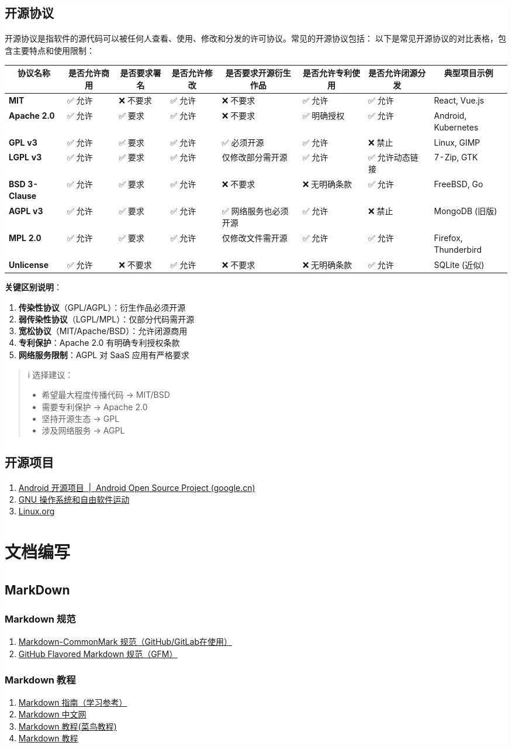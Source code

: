 ## 开源协议
开源协议是指软件的源代码可以被任何人查看、使用、修改和分发的许可协议。常见的开源协议包括：
以下是常见开源协议的对比表格，包含主要特点和使用限制：

| 协议名称       | 是否允许商用 | 是否要求署名 | 是否允许修改 | 是否要求开源衍生作品 | 是否允许专利使用 | 是否允许闭源分发 | 典型项目示例 |
|----------------|-------------|-------------|-------------|----------------------|----------------|----------------|--------------|
| **MIT**        | ✅ 允许      | ❌ 不要求    | ✅ 允许      | ❌ 不要求             | ✅ 允许         | ✅ 允许         | React, Vue.js |
| **Apache 2.0** | ✅ 允许      | ✅ 要求      | ✅ 允许      | ❌ 不要求             | ✅ 明确授权     | ✅ 允许         | Android, Kubernetes |
| **GPL v3**     | ✅ 允许      | ✅ 要求      | ✅ 允许      | ✅ 必须开源           | ✅ 允许         | ❌ 禁止         | Linux, GIMP |
| **LGPL v3**    | ✅ 允许      | ✅ 要求      | ✅ 允许      | 仅修改部分需开源      | ✅ 允许         | ✅ 允许动态链接  | 7-Zip, GTK |
| **BSD 3-Clause** | ✅ 允许    | ✅ 要求      | ✅ 允许      | ❌ 不要求             | ❌ 无明确条款   | ✅ 允许         | FreeBSD, Go |
| **AGPL v3**    | ✅ 允许      | ✅ 要求      | ✅ 允许      | ✅ 网络服务也必须开源  | ✅ 允许         | ❌ 禁止         | MongoDB (旧版) |
| **MPL 2.0**    | ✅ 允许      | ✅ 要求      | ✅ 允许      | 仅修改文件需开源      | ✅ 允许         | ✅ 允许         | Firefox, Thunderbird |
| **Unlicense**  | ✅ 允许      | ❌ 不要求    | ✅ 允许      | ❌ 不要求             | ❌ 无明确条款   | ✅ 允许         | SQLite (近似) |

**关键区别说明**：
1. **传染性协议**（GPL/AGPL）：衍生作品必须开源
2. **弱传染性协议**（LGPL/MPL）：仅部分代码需开源
3. **宽松协议**（MIT/Apache/BSD）：允许闭源商用
4. **专利保护**：Apache 2.0 有明确专利授权条款
5. **网络服务限制**：AGPL 对 SaaS 应用有严格要求

> ℹ️ 选择建议：  
> - 希望最大程度传播代码 → MIT/BSD  
> - 需要专利保护 → Apache 2.0  
> - 坚持开源生态 → GPL  
> - 涉及网络服务 → AGPL

## 开源项目
1. [Android 开源项目  |  Android Open Source Project (google.cn)](https://source.android.google.cn/?hl=zh-cn)
2. [GNU 操作系统和自由软件运动](https://www.gnu.org/)
3. [Linux.org](https://www.linux.org/)


# 文档编写
## MarkDown

### Markdown 规范
1. [Markdown-CommonMark 规范（GitHub/GitLab在使用）](https://spec.commonmark.org/)
2. [GitHub Flavored Markdown 规范（GFM）](https://github.github.com/gfm/)

### Markdown 教程
1. [Markdown 指南（学习参考）](https://www.markdownguide.org/)
2. [Markdown 中文网](https://www.markdown.cn/)
3. [Markdown 教程(菜鸟教程)](https://www.runoob.com/markdown/md-tutorial.html)
4. [Markdown 教程](https://markdown.com.cn/)

